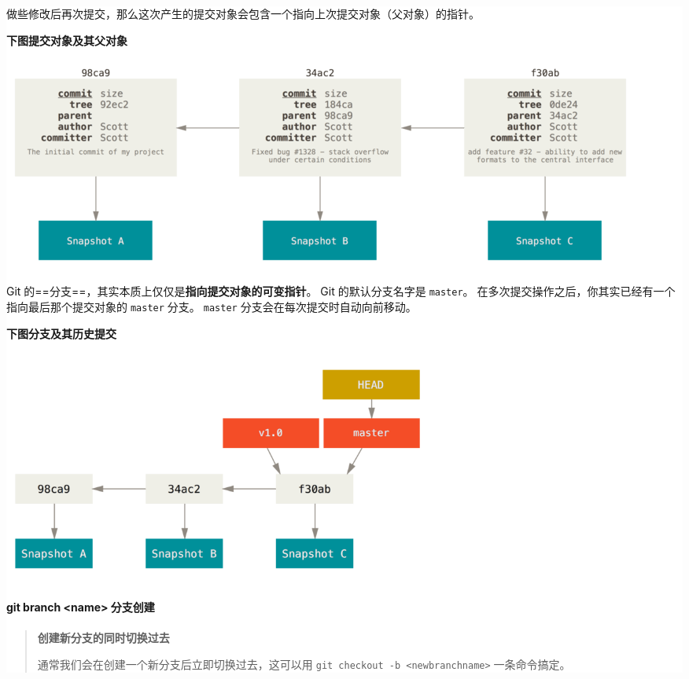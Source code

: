 做些修改后再次提交，那么这次产生的提交对象会包含一个指向上次提交对象（父对象）的指针。

**下图提交对象及其父对象**

![提交对象及其父对象。](./assets/assets.Git/commits-and-parents.png)

Git 的==分支==，其实本质上仅仅是**指向提交对象的可变指针**。 
Git 的默认分支名字是 `master`。 在多次提交操作之后，你其实已经有一个指向最后那个提交对象的 `master` 分支。 `master` 分支会在每次提交时自动向前移动。



**下图分支及其历史提交**

<img src="./assets/assets.Git/branch-and-history.png" alt="分支及其提交历史。" style="zoom: 67%;" />



#### git branch \<name\> 分支创建 

> **创建新分支的同时切换过去**
>
> 通常我们会在创建一个新分支后立即切换过去，这可以用 `git checkout -b <newbranchname>` 一条命令搞定。
